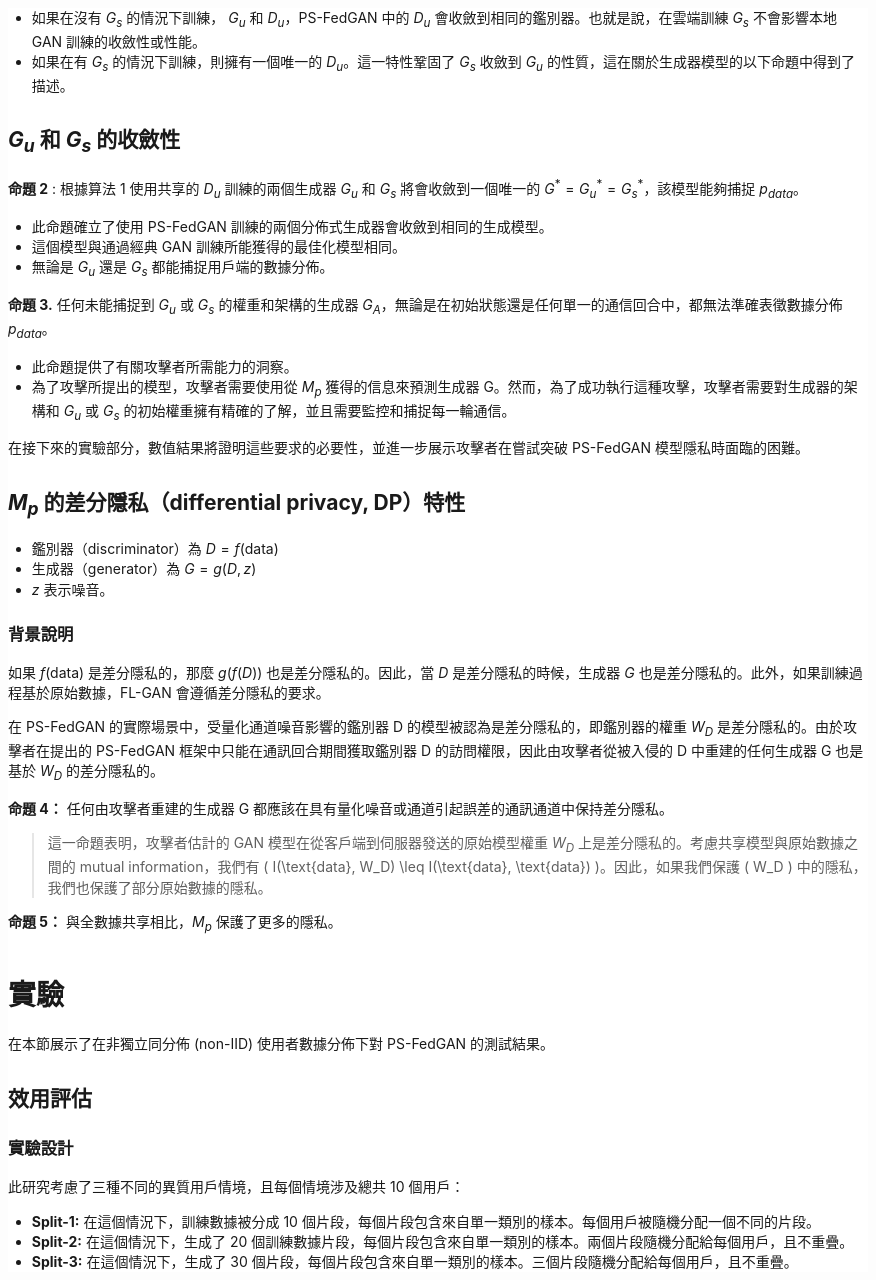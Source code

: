 - 如果在沒有 $G_s$ 的情況下訓練，  $G_u$ 和 $D_u$，PS-FedGAN 中的 $D_u$ 會收斂到相同的鑑別器。也就是說，在雲端訓練 $G_s$ 不會影響本地 GAN 訓練的收斂性或性能。
- 如果在有 $G_s$ 的情況下訓練，則擁有一個唯一的 $D_u$。這一特性鞏固了 $G_s$ 收斂到 $G_u$ 的性質，這在關於生成器模型的以下命題中得到了描述。

## $G_u$ 和 $G_s$ 的收斂性

**命題 2** : 根據算法 1 使用共享的 $D_u$ 訓練的兩個生成器 $G_u$ 和 $G_s$ 將會收斂到一個唯一的 $G^* = G^*_u = G^*_s$，該模型能夠捕捉 $p_{data}$。

- 此命題確立了使用 PS-FedGAN 訓練的兩個分佈式生成器會收斂到相同的生成模型。
- 這個模型與通過經典 GAN 訓練所能獲得的最佳化模型相同。
- 無論是 $G_u$ 還是 $G_s$ 都能捕捉用戶端的數據分佈。

**命題 3.** 任何未能捕捉到 $G_u$ 或 $G_s$ 的權重和架構的生成器 $G_A$，無論是在初始狀態還是任何單一的通信回合中，都無法準確表徵數據分佈 $p_{data}$。

- 此命題提供了有關攻擊者所需能力的洞察。
- 為了攻擊所提出的模型，攻擊者需要使用從 $M_p$ 獲得的信息來預測生成器 G。然而，為了成功執行這種攻擊，攻擊者需要對生成器的架構和  $G_u$ 或 $G_s$  的初始權重擁有精確的了解，並且需要監控和捕捉每一輪通信。
 
在接下來的實驗部分，數值結果將證明這些要求的必要性，並進一步展示攻擊者在嘗試突破 PS-FedGAN 模型隱私時面臨的困難。

## $M_p$ 的差分隱私（differential privacy, DP）特性
- 鑑別器（discriminator）為 $D = f(\text{data})$
- 生成器（generator）為 $G = g(D, z)$
- $z$ 表示噪音。
### 背景說明
如果 $f(\text{data})$ 是差分隱私的，那麼 $g(f(D))$ 也是差分隱私的。因此，當 $D$ 是差分隱私的時候，生成器 $G$ 也是差分隱私的。此外，如果訓練過程基於原始數據，FL-GAN 會遵循差分隱私的要求。

在 PS-FedGAN 的實際場景中，受量化通道噪音影響的鑑別器 D  的模型被認為是差分隱私的，即鑑別器的權重 $W_D$ 是差分隱私的。由於攻擊者在提出的 PS-FedGAN 框架中只能在通訊回合期間獲取鑑別器 D 的訪問權限，因此由攻擊者從被入侵的 D 中重建的任何生成器 G 也是基於 $W_D$ 的差分隱私的。

**命題 4：** 任何由攻擊者重建的生成器 G 都應該在具有量化噪音或通道引起誤差的通訊通道中保持差分隱私。

> 這一命題表明，攻擊者估計的 GAN 模型在從客戶端到伺服器發送的原始模型權重 $W_D$ 上是差分隱私的。考慮共享模型與原始數據之間的 mutual information，我們有 \( I(\text{data}, W_D) \leq I(\text{data}, \text{data}) \)。因此，如果我們保護 \( W_D \) 中的隱私，我們也保護了部分原始數據的隱私。

**命題 5：** 與全數據共享相比，$M_p$ 保護了更多的隱私。


# 實驗

在本節展示了在非獨立同分佈 (non-IID) 使用者數據分佈下對 PS-FedGAN 的測試結果。

## 效用評估
### 實驗設計
此研究考慮了三種不同的異質用戶情境，且每個情境涉及總共 10 個用戶：

- **Split-1:** 在這個情況下，訓練數據被分成 10 個片段，每個片段包含來自單一類別的樣本。每個用戶被隨機分配一個不同的片段。
- **Split-2:** 在這個情況下，生成了 20 個訓練數據片段，每個片段包含來自單一類別的樣本。兩個片段隨機分配給每個用戶，且不重疊。
- **Split-3:** 在這個情況下，生成了 30 個片段，每個片段包含來自單一類別的樣本。三個片段隨機分配給每個用戶，且不重疊。
